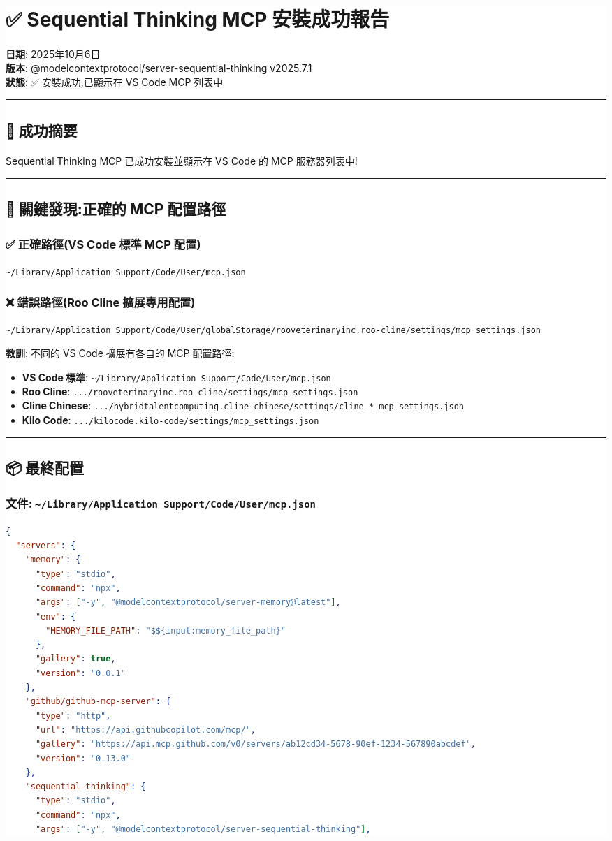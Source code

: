 # ✅ Sequential Thinking MCP 安裝成功報告

**日期**: 2025年10月6日  
**版本**: @modelcontextprotocol/server-sequential-thinking v2025.7.1  
**狀態**: ✅ 安裝成功,已顯示在 VS Code MCP 列表中

---

## 🎯 成功摘要

Sequential Thinking MCP 已成功安裝並顯示在 VS Code 的 MCP 服務器列表中!

---

## 🔑 關鍵發現:正確的 MCP 配置路徑

### ✅ **正確路徑**(VS Code 標準 MCP 配置)
```bash
~/Library/Application Support/Code/User/mcp.json
```

### ❌ **錯誤路徑**(Roo Cline 擴展專用配置)
```bash
~/Library/Application Support/Code/User/globalStorage/rooveterinaryinc.roo-cline/settings/mcp_settings.json
```

**教訓**: 不同的 VS Code 擴展有各自的 MCP 配置路徑:
- **VS Code 標準**: `~/Library/Application Support/Code/User/mcp.json`
- **Roo Cline**: `.../rooveterinaryinc.roo-cline/settings/mcp_settings.json`
- **Cline Chinese**: `.../hybridtalentcomputing.cline-chinese/settings/cline_*_mcp_settings.json`
- **Kilo Code**: `.../kilocode.kilo-code/settings/mcp_settings.json`

---

## 📦 最終配置

### **文件**: `~/Library/Application Support/Code/User/mcp.json`

```json
{
  "servers": {
    "memory": {
      "type": "stdio",
      "command": "npx",
      "args": ["-y", "@modelcontextprotocol/server-memory@latest"],
      "env": {
        "MEMORY_FILE_PATH": "$${input:memory_file_path}"
      },
      "gallery": true,
      "version": "0.0.1"
    },
    "github/github-mcp-server": {
      "type": "http",
      "url": "https://api.githubcopilot.com/mcp/",
      "gallery": "https://api.mcp.github.com/v0/servers/ab12cd34-5678-90ef-1234-567890abcdef",
      "version": "0.13.0"
    },
    "sequential-thinking": {
      "type": "stdio",
      "command": "npx",
      "args": ["-y", "@modelcontextprotocol/server-sequential-thinking"],
```